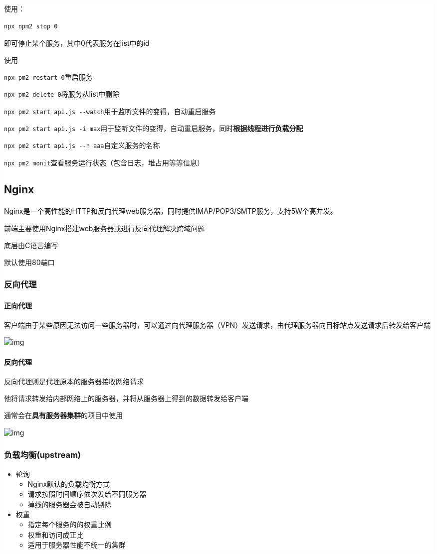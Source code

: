 使用：

```shell
npx npm2 stop 0
```

即可停止某个服务，其中0代表服务在list中的id

使用

`npx pm2 restart 0`重启服务

`npx pm2 delete 0`将服务从list中删除

`npx pm2 start api.js --watch`用于监听文件的变得，自动重启服务

`npx pm2 start api.js -i max`用于监听文件的变得，自动重启服务，同时**根据线程进行负载分配**

`npx pm2 start api.js --n aaa`自定义服务的名称

`npx pm2 monit`查看服务运行状态（包含日志，堆占用等等信息）

## Nginx

Nginx是一个高性能的HTTP和反向代理web服务器，同时提供IMAP/POP3/SMTP服务，支持5W个高并发。

前端主要使用Nginx搭建web服务器或进行反向代理解决跨域问题

底层由C语言编写

默认使用80端口

### 反向代理

#### 正向代理

客户端由于某些原因无法访问一些服务器时，可以通过向代理服务器（VPN）发送请求，由代理服务器向目标站点发送请求后转发给客户端

![img](https://img-blog.csdnimg.cn/0c67609bbc754e92af95cfab0c1299ee.png?x-oss-process=image/watermark,type_d3F5LXplbmhlaQ,shadow_50,text_Q1NETiBA5bCP5ruhenM=,size_20,color_FFFFFF,t_70,g_se,x_16)

#### 反向代理

反向代理则是代理原本的服务器接收网络请求

他将请求转发给内部网络上的服务器，并将从服务器上得到的数据转发给客户端

通常会在**具有服务器集群**的项目中使用

![img](https://img-blog.csdnimg.cn/783284cf6b014109a6464b533c15ff00.png?x-oss-process=image/watermark,type_d3F5LXplbmhlaQ,shadow_50,text_Q1NETiBA5bCP5ruhenM=,size_20,color_FFFFFF,t_70,g_se,x_16)

### 负载均衡(upstream)

- 轮询
  - Nginx默认的负载均衡方式
  - 请求按照时间顺序依次发给不同服务器
  - 掉线的服务器会被自动剔除
- 权重
  - 指定每个服务的的权重比例
  - 权重和访问成正比
  - 适用于服务器性能不统一的集群
